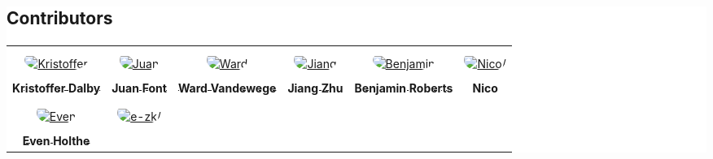## Contributors

<table>
<tr>
    <td align="center" style="word-wrap: break-word; width: 150.0; height: 150.0">
        <a href=https://github.com/kradalby>
            <img src=https://avatars.githubusercontent.com/u/98431?v=4 width="100;"  style="border-radius:50%;align-items:center;justify-content:center;overflow:hidden;padding-top:10px" alt=Kristoffer Dalby/>
            <br />
            <sub style="font-size:14px"><b>Kristoffer Dalby</b></sub>
        </a>
    </td>
    <td align="center" style="word-wrap: break-word; width: 150.0; height: 150.0">
        <a href=https://github.com/ori-edge>
            <img src=https://avatars.githubusercontent.com/u/181059?v=4 width="100;"  style="border-radius:50%;align-items:center;justify-content:center;overflow:hidden;padding-top:10px" alt=Juan Font/>
            <br />
            <sub style="font-size:14px"><b>Juan Font</b></sub>
        </a>
    </td>
    <td align="center" style="word-wrap: break-word; width: 150.0; height: 150.0">
        <a href=https://github.com/cure>
            <img src=https://avatars.githubusercontent.com/u/149135?v=4 width="100;"  style="border-radius:50%;align-items:center;justify-content:center;overflow:hidden;padding-top:10px" alt=Ward Vandewege/>
            <br />
            <sub style="font-size:14px"><b>Ward Vandewege</b></sub>
        </a>
    </td>
    <td align="center" style="word-wrap: break-word; width: 150.0; height: 150.0">
        <a href=https://github.com/huskyii>
            <img src=https://avatars.githubusercontent.com/u/5499746?v=4 width="100;"  style="border-radius:50%;align-items:center;justify-content:center;overflow:hidden;padding-top:10px" alt=Jiang Zhu/>
            <br />
            <sub style="font-size:14px"><b>Jiang Zhu</b></sub>
        </a>
    </td>
    <td align="center" style="word-wrap: break-word; width: 150.0; height: 150.0">
        <a href=https://github.com/tsujamin>
            <img src=https://avatars.githubusercontent.com/u/2435619?v=4 width="100;"  style="border-radius:50%;align-items:center;justify-content:center;overflow:hidden;padding-top:10px" alt=Benjamin Roberts/>
            <br />
            <sub style="font-size:14px"><b>Benjamin Roberts</b></sub>
        </a>
    </td>
    <td align="center" style="word-wrap: break-word; width: 150.0; height: 150.0">
        <a href=https://github.com/reynico>
            <img src=https://avatars.githubusercontent.com/u/715768?v=4 width="100;"  style="border-radius:50%;align-items:center;justify-content:center;overflow:hidden;padding-top:10px" alt=Nico/>
            <br />
            <sub style="font-size:14px"><b>Nico</b></sub>
        </a>
    </td>
</tr>
<tr>
    <td align="center" style="word-wrap: break-word; width: 150.0; height: 150.0">
        <a href=https://github.com/evenh>
            <img src=https://avatars.githubusercontent.com/u/2701536?v=4 width="100;"  style="border-radius:50%;align-items:center;justify-content:center;overflow:hidden;padding-top:10px" alt=Even Holthe/>
            <br />
            <sub style="font-size:14px"><b>Even Holthe</b></sub>
        </a>
    </td>
    <td align="center" style="word-wrap: break-word; width: 150.0; height: 150.0">
        <a href=https://github.com/e-zk>
            <img src=https://avatars.githubusercontent.com/u/58356365?v=4 width="100;"  style="border-radius:50%;align-items:center;justify-content:center;overflow:hidden;padding-top:10px" alt=e-zk/>